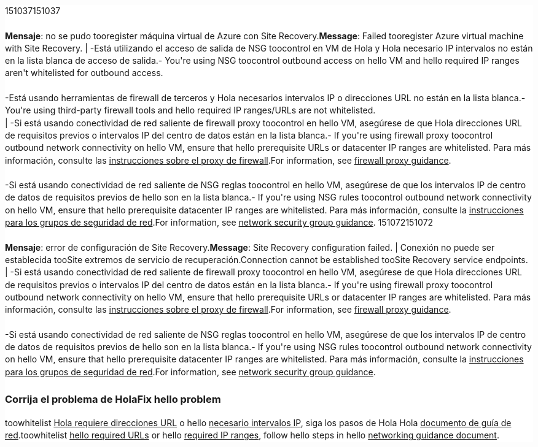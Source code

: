 <span data-ttu-id="46bf3-162">151037</span><span class="sxs-lookup"><span data-stu-id="46bf3-162">151037</span></span><br></br><span data-ttu-id="46bf3-163">**Mensaje**: no se pudo tooregister máquina virtual de Azure con Site Recovery.</span><span class="sxs-lookup"><span data-stu-id="46bf3-163">**Message**: Failed tooregister Azure virtual machine with Site Recovery.</span></span> | <span data-ttu-id="46bf3-164">-Está utilizando el acceso de salida de NSG toocontrol en VM de Hola y Hola necesario IP intervalos no están en la lista blanca de acceso de salida.</span><span class="sxs-lookup"><span data-stu-id="46bf3-164">- You're using NSG toocontrol outbound access on hello VM and hello required IP ranges aren't whitelisted for outbound access.</span></span></br></br><span data-ttu-id="46bf3-165">-Está usando herramientas de firewall de terceros y Hola necesarios intervalos IP o direcciones URL no están en la lista blanca.</span><span class="sxs-lookup"><span data-stu-id="46bf3-165">- You're using third-party firewall tools and hello required IP ranges/URLs are not whitelisted.</span></span></br>| <span data-ttu-id="46bf3-166">-Si está usando conectividad de red saliente de firewall proxy toocontrol en hello VM, asegúrese de que Hola direcciones URL de requisitos previos o intervalos IP del centro de datos están en la lista blanca.</span><span class="sxs-lookup"><span data-stu-id="46bf3-166">- If you're using firewall proxy toocontrol outbound network connectivity on hello VM, ensure that hello prerequisite URLs or datacenter IP ranges are whitelisted.</span></span> <span data-ttu-id="46bf3-167">Para más información, consulte las [instrucciones sobre el proxy de firewall](https://aka.ms/a2a-firewall-proxy-guidance).</span><span class="sxs-lookup"><span data-stu-id="46bf3-167">For information, see [firewall proxy guidance](https://aka.ms/a2a-firewall-proxy-guidance).</span></span></br></br><span data-ttu-id="46bf3-168">-Si está usando conectividad de red saliente de NSG reglas toocontrol en hello VM, asegúrese de que los intervalos IP de centro de datos de requisitos previos de hello son en la lista blanca.</span><span class="sxs-lookup"><span data-stu-id="46bf3-168">- If you're using NSG rules toocontrol outbound network connectivity on hello VM, ensure that hello prerequisite datacenter IP ranges are whitelisted.</span></span> <span data-ttu-id="46bf3-169">Para más información, consulte la [instrucciones para los grupos de seguridad de red](https://aka.ms/a2a-nsg-guidance).</span><span class="sxs-lookup"><span data-stu-id="46bf3-169">For information, see [network security group guidance](https://aka.ms/a2a-nsg-guidance).</span></span>
<span data-ttu-id="46bf3-170">151072</span><span class="sxs-lookup"><span data-stu-id="46bf3-170">151072</span></span><br></br><span data-ttu-id="46bf3-171">**Mensaje**: error de configuración de Site Recovery.</span><span class="sxs-lookup"><span data-stu-id="46bf3-171">**Message**: Site Recovery configuration failed.</span></span> | <span data-ttu-id="46bf3-172">Conexión no puede ser establecida tooSite extremos de servicio de recuperación.</span><span class="sxs-lookup"><span data-stu-id="46bf3-172">Connection cannot be established tooSite Recovery service endpoints.</span></span> | <span data-ttu-id="46bf3-173">-Si está usando conectividad de red saliente de firewall proxy toocontrol en hello VM, asegúrese de que Hola direcciones URL de requisitos previos o intervalos IP del centro de datos están en la lista blanca.</span><span class="sxs-lookup"><span data-stu-id="46bf3-173">- If you're using firewall proxy toocontrol outbound network connectivity on hello VM, ensure that hello prerequisite URLs or datacenter IP ranges are whitelisted.</span></span> <span data-ttu-id="46bf3-174">Para más información, consulte las [instrucciones sobre el proxy de firewall](https://aka.ms/a2a-firewall-proxy-guidance).</span><span class="sxs-lookup"><span data-stu-id="46bf3-174">For information, see [firewall proxy guidance](https://aka.ms/a2a-firewall-proxy-guidance).</span></span></br></br><span data-ttu-id="46bf3-175">-Si está usando conectividad de red saliente de NSG reglas toocontrol en hello VM, asegúrese de que los intervalos IP de centro de datos de requisitos previos de hello son en la lista blanca.</span><span class="sxs-lookup"><span data-stu-id="46bf3-175">- If you're using NSG rules toocontrol outbound network connectivity on hello VM, ensure that hello prerequisite datacenter IP ranges are whitelisted.</span></span> <span data-ttu-id="46bf3-176">Para más información, consulte la [instrucciones para los grupos de seguridad de red](https://aka.ms/a2a-nsg-guidance).</span><span class="sxs-lookup"><span data-stu-id="46bf3-176">For information, see [network security group guidance](https://aka.ms/a2a-nsg-guidance).</span></span>

### <a name="fix-hello-problem"></a><span data-ttu-id="46bf3-177">Corrija el problema de Hola</span><span class="sxs-lookup"><span data-stu-id="46bf3-177">Fix hello problem</span></span>
<span data-ttu-id="46bf3-178">toowhitelist [Hola requiere direcciones URL](site-recovery-azure-to-azure-networking-guidance.md#outbound-connectivity-for-azure-site-recovery-urls) o hello [necesario intervalos IP](site-recovery-azure-to-azure-networking-guidance.md#outbound-connectivity-for-azure-site-recovery-ip-ranges), siga los pasos de Hola Hola [documento de guía de red](site-recovery-azure-to-azure-networking-guidance.md).</span><span class="sxs-lookup"><span data-stu-id="46bf3-178">toowhitelist [hello required URLs](site-recovery-azure-to-azure-networking-guidance.md#outbound-connectivity-for-azure-site-recovery-urls) or hello [required IP ranges](site-recovery-azure-to-azure-networking-guidance.md#outbound-connectivity-for-azure-site-recovery-ip-ranges), follow hello steps in hello [networking guidance document](site-recovery-azure-to-azure-networking-guidance.md).</span></span>
